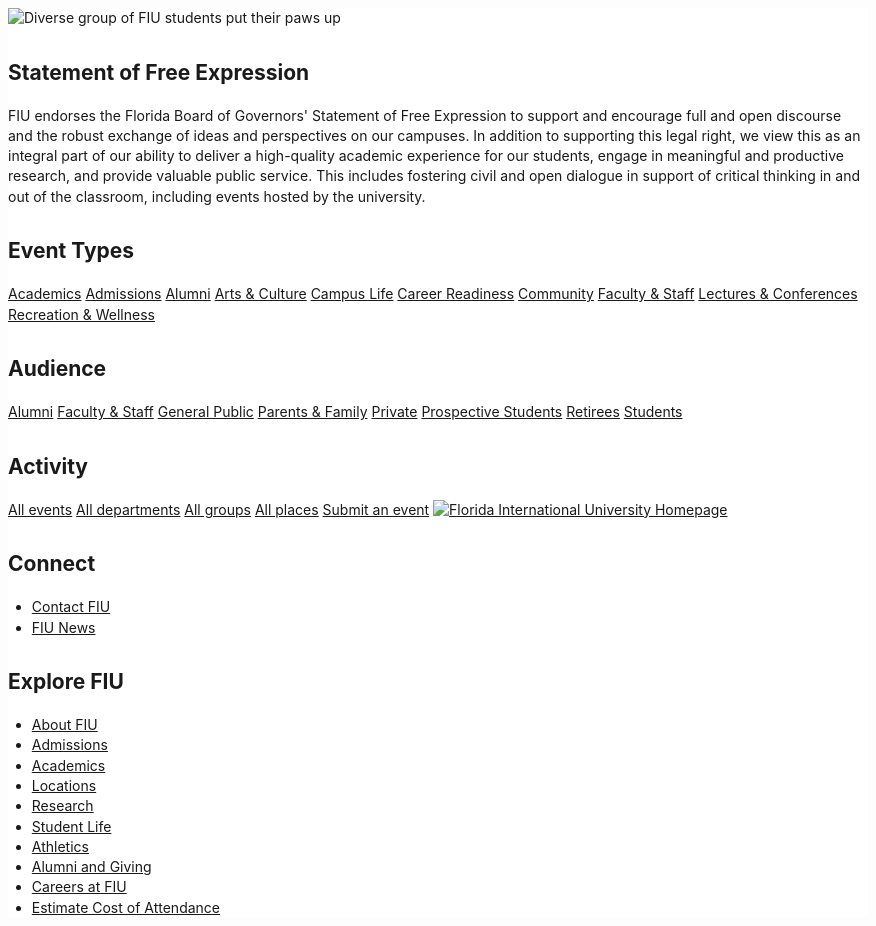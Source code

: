 ![Diverse group of FIU students put their paws up](https://www.fiu.edu/_assets/images/thumbnail-students-paw.jpg)
## Statement of Free Expression
FIU endorses the Florida Board of Governors' Statement of Free Expression to support and encourage full and open discourse and the robust exchange of ideas and perspectives on our campuses. In addition to supporting this legal right, we view this as an integral part of our ability to deliver a high-quality academic experience for our students, engage in meaningful and productive research, and provide valuable public service. This includes fostering civil and open dialogue in support of critical thinking in and out of the classroom, including events hosted by the university.
## Event Types
[Academics](https://calendar.fiu.edu/calendar?event_types%5B%5D=127582)
[Admissions](https://calendar.fiu.edu/calendar?event_types%5B%5D=127583)
[Alumni](https://calendar.fiu.edu/calendar?event_types%5B%5D=127589)
[Arts & Culture](https://calendar.fiu.edu/calendar?event_types%5B%5D=127590)
[Campus Life](https://calendar.fiu.edu/calendar?event_types%5B%5D=127595)
[Career Readiness](https://calendar.fiu.edu/calendar?event_types%5B%5D=127584)
[Community](https://calendar.fiu.edu/calendar?event_types%5B%5D=127601)
[Faculty & Staff](https://calendar.fiu.edu/calendar?event_types%5B%5D=127602)
[Lectures & Conferences](https://calendar.fiu.edu/calendar?event_types%5B%5D=127587)
[Recreation & Wellness](https://calendar.fiu.edu/calendar?event_types%5B%5D=127603)
## Audience
[Alumni](https://calendar.fiu.edu/calendar?event_types%5B%5D=121721)
[Faculty & Staff](https://calendar.fiu.edu/calendar?event_types%5B%5D=121720)
[General Public](https://calendar.fiu.edu/calendar?event_types%5B%5D=121722)
[Parents & Family](https://calendar.fiu.edu/calendar?event_types%5B%5D=36918157286658)
[Private](https://calendar.fiu.edu/calendar?event_types%5B%5D=129753)
[Prospective Students](https://calendar.fiu.edu/calendar?event_types%5B%5D=121723)
[Retirees](https://calendar.fiu.edu/calendar?event_types%5B%5D=37290279036119)
[Students](https://calendar.fiu.edu/calendar?event_types%5B%5D=121719)
## Activity
[All events](https://calendar.fiu.edu/calendar)
[All departments](https://calendar.fiu.edu/search/departments)
[All groups](https://calendar.fiu.edu/browse/groups)
[All places](https://calendar.fiu.edu/browse/places)
[Submit an event](https://calendar.fiu.edu/admin/events/new/basic-information)
[ ![Florida International University Homepage](https://digicdn.fiu.edu/core/_assets/images/footer-logo.svg) ](https://www.fiu.edu/)
## Connect
  * [Contact FIU](https://www.fiu.edu/about/contact-us/index.html)
  * [FIU News](https://news.fiu.edu/)


## Explore FIU
  * [About FIU](https://www.fiu.edu/about/index.html)
  * [Admissions](https://www.fiu.edu/admissions/index.html)
  * [Academics](https://www.fiu.edu/academics/index.html)
  * [Locations](https://www.fiu.edu/locations/index.html)
  * [Research](https://www.fiu.edu/research/index.html)
  * [Student Life](https://www.fiu.edu/student-life/index.html)
  * [Athletics](https://www.fiu.edu/athletics/index.html)
  * [Alumni and Giving](https://www.fiu.edu/alumni-and-giving/index.html)
  * [Careers at FIU](https://hr.fiu.edu/careers/)
  * [Estimate Cost of Attendance](https://onestop.fiu.edu/finances/estimate-your-costs/)
